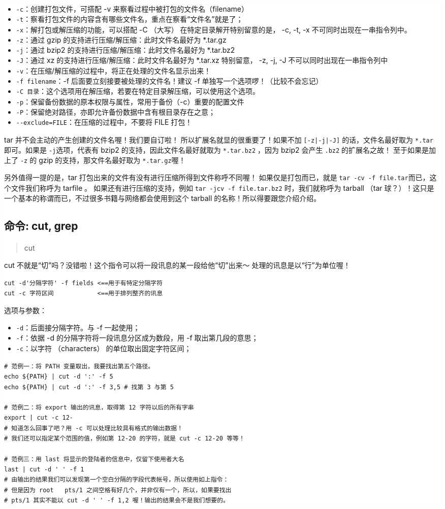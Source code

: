 - `-c`：创建打包文件，可搭配 -v 来察看过程中被打包的文件名（filename）
- `-t`：察看打包文件的内容含有哪些文件名，重点在察看“文件名”就是了；
- `-x`：解打包或解压缩的功能，可以搭配 -C （大写） 在特定目录解开特别留意的是， -c, -t, -x 不可同时出现在一串指令列中。
- `-z`：通过 gzip 的支持进行压缩/解压缩：此时文件名最好为 *.tar.gz
- `-j`：通过 bzip2 的支持进行压缩/解压缩：此时文件名最好为 *.tar.bz2
- `-J`：通过 xz 的支持进行压缩/解压缩：此时文件名最好为 *.tar.xz 特别留意， -z, -j, -J 不可以同时出现在一串指令列中
- `-v`：在压缩/解压缩的过程中，将正在处理的文件名显示出来！
- `-f filename`：-f 后面要立刻接要被处理的文件名！建议 -f 单独写一个选项啰！（比较不会忘记）
- `-C 目录`：这个选项用在解压缩，若要在特定目录解压缩，可以使用这个选项。
- `-p`：保留备份数据的原本权限与属性，常用于备份（-c）重要的配置文件
- `-P`：保留绝对路径，亦即允许备份数据中含有根目录存在之意；
- `--exclude=FILE`：在压缩的过程中，不要将 FILE 打包！

tar 并不会主动的产生创建的文件名喔！我们要自订啦！ 所以扩展名就显的很重要了！如果不加 `[-z|-j|-J]` 的话，文件名最好取为 `*.tar` 即可。如果是 `-j`选项，代表有 bzip2 的支持，因此文件名最好就取为 `*.tar.bz2` ，因为 bzip2 会产生 `.bz2` 的扩展名之故！ 至于如果是加上了 `-z` 的 gzip 的支持，那文件名最好取为 `*.tar.gz`喔！

另外值得一提的是，tar 打包出来的文件有没有进行压缩所得到文件称呼不同喔！ 如果仅是打包而已，就是 `tar -cv -f file.tar`而已，这个文件我们称呼为 tarfile 。 如果还有进行压缩的支持，例如 `tar -jcv -f file.tar.bz2` 时，我们就称呼为 tarball （tar 球？）！这只是一个基本的称谓而已，不过很多书籍与网络都会使用到这个 tarball 的名称！所以得要跟您介绍介绍。

## 命令: cut, grep

> cut

cut 不就是“切”吗？没错啦！这个指令可以将一段讯息的某一段给他“切”出来～ 处理的讯息是以“行”为单位喔！

```
cut -d'分隔字符' -f fields <==用于有特定分隔字符
cut -c 字符区间            <==用于排列整齐的讯息
```

选项与参数：

- `-d`：后面接分隔字符。与 -f 一起使用；
- `-f`：依据 -d 的分隔字符将一段讯息分区成为数段，用 -f 取出第几段的意思；
- `-c`：以字符 （characters） 的单位取出固定字符区间；

```
# 范例一：将 PATH 变量取出，我要找出第五个路径。
echo ${PATH} | cut -d ':' -f 5
echo ${PATH} | cut -d ':' -f 3,5 # 找第 3 与第 5

# 范例二：将 export 输出的讯息，取得第 12 字符以后的所有字串
export | cut -c 12-
# 知道怎么回事了吧？用 -c 可以处理比较具有格式的输出数据！
# 我们还可以指定某个范围的值，例如第 12-20 的字符，就是 cut -c 12-20 等等！

# 范例三：用 last 将显示的登陆者的信息中，仅留下使用者大名
last | cut -d ' ' -f 1
# 由输出的结果我们可以发现第一个空白分隔的字段代表帐号，所以使用如上指令：
# 但是因为 root   pts/1 之间空格有好几个，并非仅有一个，所以，如果要找出 
# pts/1 其实不能以 cut -d ' ' -f 1,2 喔！输出的结果会不是我们想要的。
```
